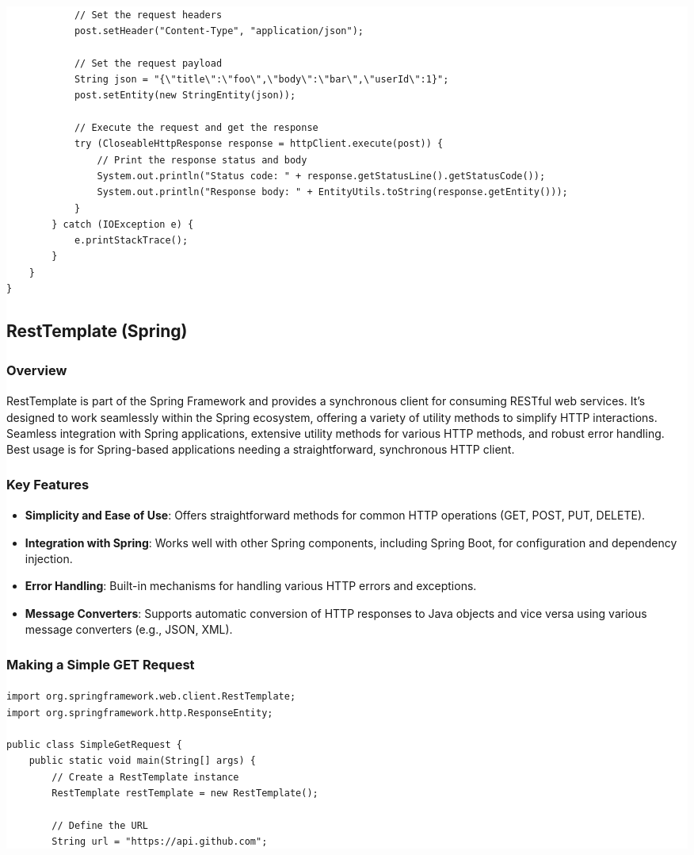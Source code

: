                 // Set the request headers
                post.setHeader("Content-Type", "application/json");
    
                // Set the request payload
                String json = "{\"title\":\"foo\",\"body\":\"bar\",\"userId\":1}";
                post.setEntity(new StringEntity(json));
    
                // Execute the request and get the response
                try (CloseableHttpResponse response = httpClient.execute(post)) {
                    // Print the response status and body
                    System.out.println("Status code: " + response.getStatusLine().getStatusCode());
                    System.out.println("Response body: " + EntityUtils.toString(response.getEntity()));
                }
            } catch (IOException e) {
                e.printStackTrace();
            }
        }
    }

## **RestTemplate (Spring)**

### **Overview**

RestTemplate is part of the Spring Framework and provides a synchronous client for consuming RESTful web services. It’s designed to work seamlessly within the Spring ecosystem, offering a variety of utility methods to simplify HTTP interactions. Seamless integration with Spring applications, extensive utility methods for various HTTP methods, and robust error handling. Best usage is for Spring-based applications needing a straightforward, synchronous HTTP client.

### **Key Features**

* **Simplicity and Ease of Use**: Offers straightforward methods for common HTTP operations (GET, POST, PUT, DELETE).

* **Integration with Spring**: Works well with other Spring components, including Spring Boot, for configuration and dependency injection.

* **Error Handling**: Built-in mechanisms for handling various HTTP errors and exceptions.

* **Message Converters**: Supports automatic conversion of HTTP responses to Java objects and vice versa using various message converters (e.g., JSON, XML).

### Making a Simple GET Request

    import org.springframework.web.client.RestTemplate;
    import org.springframework.http.ResponseEntity;
    
    public class SimpleGetRequest {
        public static void main(String[] args) {
            // Create a RestTemplate instance
            RestTemplate restTemplate = new RestTemplate();
    
            // Define the URL
            String url = "https://api.github.com";
    